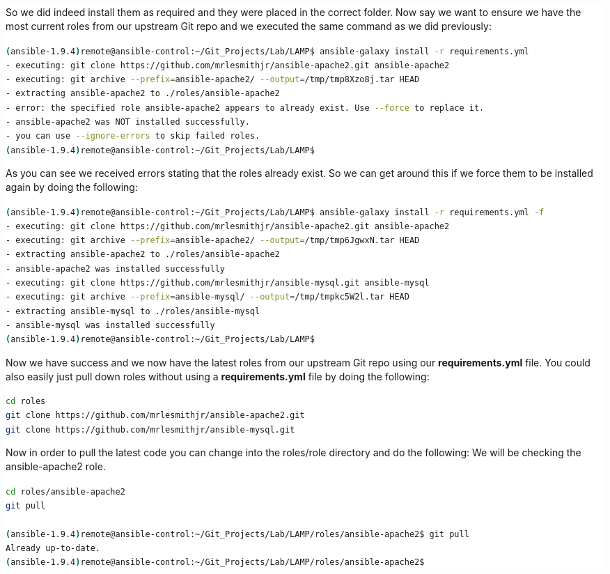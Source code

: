 So we did indeed install them as required and they were placed in the
correct folder. Now say we want to ensure we have the most current roles from our
upstream Git repo and we executed the same command as we did previously:

```bash
(ansible-1.9.4)remote@ansible-control:~/Git_Projects/Lab/LAMP$ ansible-galaxy install -r requirements.yml
- executing: git clone https://github.com/mrlesmithjr/ansible-apache2.git ansible-apache2
- executing: git archive --prefix=ansible-apache2/ --output=/tmp/tmp8Xzo8j.tar HEAD
- extracting ansible-apache2 to ./roles/ansible-apache2
- error: the specified role ansible-apache2 appears to already exist. Use --force to replace it.
- ansible-apache2 was NOT installed successfully.
- you can use --ignore-errors to skip failed roles.
(ansible-1.9.4)remote@ansible-control:~/Git_Projects/Lab/LAMP$
```

As you can see we received errors stating that the roles already exist.
So we can get around this if we force them to be installed again by
doing the following:

```bash
(ansible-1.9.4)remote@ansible-control:~/Git_Projects/Lab/LAMP$ ansible-galaxy install -r requirements.yml -f
- executing: git clone https://github.com/mrlesmithjr/ansible-apache2.git ansible-apache2
- executing: git archive --prefix=ansible-apache2/ --output=/tmp/tmp6JgwxN.tar HEAD
- extracting ansible-apache2 to ./roles/ansible-apache2
- ansible-apache2 was installed successfully
- executing: git clone https://github.com/mrlesmithjr/ansible-mysql.git ansible-mysql
- executing: git archive --prefix=ansible-mysql/ --output=/tmp/tmpkc5W2l.tar HEAD
- extracting ansible-mysql to ./roles/ansible-mysql
- ansible-mysql was installed successfully
(ansible-1.9.4)remote@ansible-control:~/Git_Projects/Lab/LAMP$
```

Now we have success and we now have the latest roles from our upstream
Git repo using our **requirements.yml** file. You could also easily just
pull down roles without using a **requirements.yml** file by doing the
following:

```bash
cd roles
git clone https://github.com/mrlesmithjr/ansible-apache2.git
git clone https://github.com/mrlesmithjr/ansible-mysql.git
```

Now in order to pull the latest code you can change into the roles/role
directory and do the following:
We will be checking the ansible-apache2 role.

```bash
cd roles/ansible-apache2
git pull

(ansible-1.9.4)remote@ansible-control:~/Git_Projects/Lab/LAMP/roles/ansible-apache2$ git pull
Already up-to-date.
(ansible-1.9.4)remote@ansible-control:~/Git_Projects/Lab/LAMP/roles/ansible-apache2$
```
